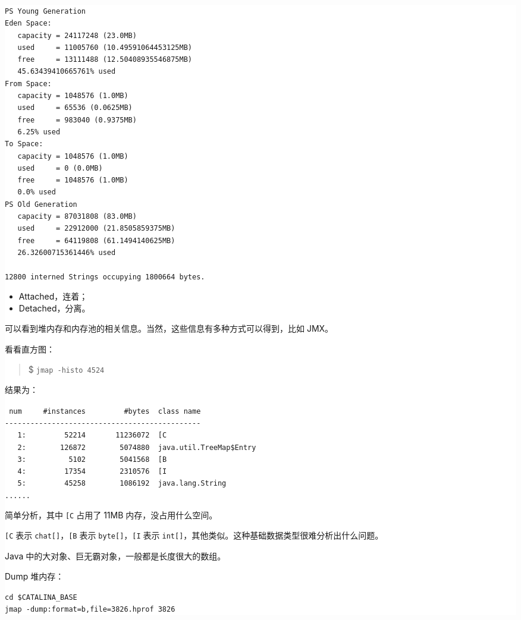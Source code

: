 ```
PS Young Generation
Eden Space:
   capacity = 24117248 (23.0MB)
   used     = 11005760 (10.49591064453125MB)
   free     = 13111488 (12.50408935546875MB)
   45.63439410665761% used
From Space:
   capacity = 1048576 (1.0MB)
   used     = 65536 (0.0625MB)
   free     = 983040 (0.9375MB)
   6.25% used
To Space:
   capacity = 1048576 (1.0MB)
   used     = 0 (0.0MB)
   free     = 1048576 (1.0MB)
   0.0% used
PS Old Generation
   capacity = 87031808 (83.0MB)
   used     = 22912000 (21.8505859375MB)
   free     = 64119808 (61.1494140625MB)
   26.32600715361446% used

12800 interned Strings occupying 1800664 bytes.
```

- Attached，连着；
- Detached，分离。

可以看到堆内存和内存池的相关信息。当然，这些信息有多种方式可以得到，比如 JMX。

看看直方图：

> $ `jmap -histo 4524`

结果为：

```
 num     #instances         #bytes  class name
----------------------------------------------
   1:         52214       11236072  [C
   2:        126872        5074880  java.util.TreeMap$Entry
   3:          5102        5041568  [B
   4:         17354        2310576  [I
   5:         45258        1086192  java.lang.String
......
```

简单分析，其中 `[C` 占用了 11MB 内存，没占用什么空间。

`[C` 表示 `chat[]`，`[B` 表示 `byte[]`，`[I` 表示 `int[]`，其他类似。这种基础数据类型很难分析出什么问题。

Java 中的大对象、巨无霸对象，一般都是长度很大的数组。

Dump 堆内存：

```shell
cd $CATALINA_BASE
jmap -dump:format=b,file=3826.hprof 3826
```

